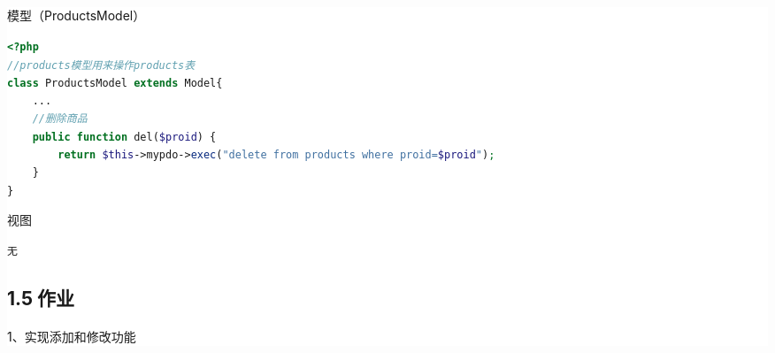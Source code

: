 模型（ProductsModel）

```php
<?php
//products模型用来操作products表
class ProductsModel extends Model{
	...
	//删除商品
	public function del($proid) {
		return $this->mypdo->exec("delete from products where proid=$proid");
	}
}

```

视图

```
无
```



## 1.5 作业

1、实现添加和修改功能

